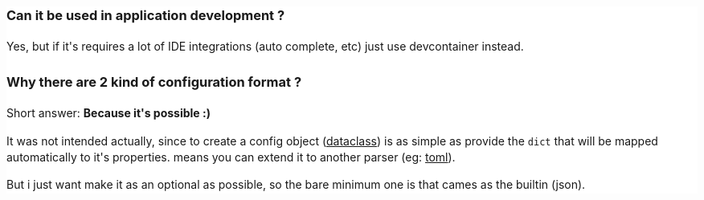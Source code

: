 ### Can it be used in application development ?

Yes, but if it's requires a lot of IDE integrations (auto complete, etc) just use devcontainer instead.

### Why there are 2 kind of configuration format ?

Short answer: **Because it's possible :)**

It was not intended actually, since to create a config object ([dataclass](https://docs.python.org/3/library/dataclasses.html)) is as simple as provide the `dict` that will be mapped automatically to it's properties. means you can extend it to another parser (eg: [toml](https://pypi.org/project/tomli/)).

But i just want make it as an optional as possible, so the bare minimum one is that cames as the builtin (json).
